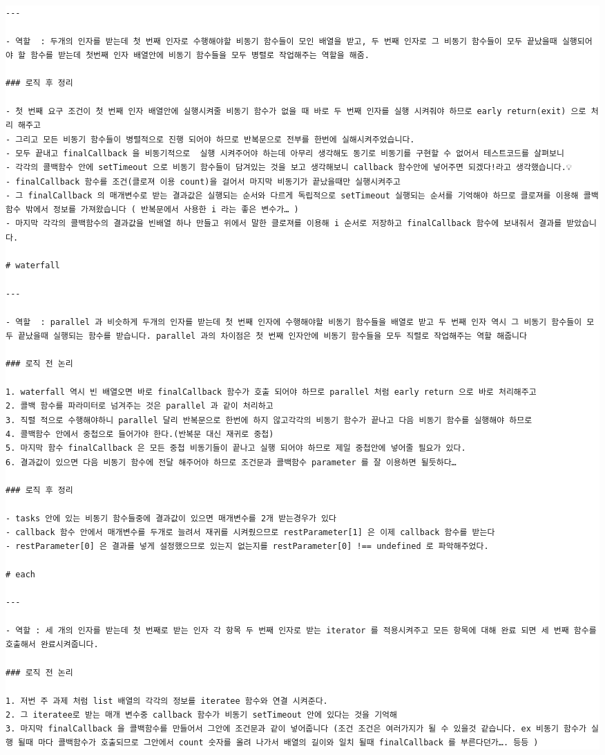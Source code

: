     ---
    
    - 역할  : 두개의 인자를 받는데 첫 번째 인자로 수행해야할 비동기 함수들이 모인 배열을 받고, 두 번째 인자로 그 비동기 함수들이 모두 끝났을때 실행되어야 할 함수를 받는데 첫번째 인자 배열안에 비동기 함수들을 모두 병렬로 작업해주는 역할을 해줌.
    
    ### 로직 후 정리
    
    - 첫 번째 요구 조건이 첫 번째 인자 배열안에 실행시켜줄 비동기 함수가 없을 때 바로 두 번째 인자를 실행 시켜줘야 하므로 early return(exit) 으로 처리 해주고
    - 그리고 모든 비동기 함수들이 병렬적으로 진행 되어야 하므로 반복문으로 전부를 한번에 실해시켜주었습니다.
    - 모두 끝내고 finalCallback 을 비동기적으로  실행 시켜주어야 하는데 아무리 생각해도 동기로 비동기를 구현할 수 없어서 테스트코드를 살펴보니
    - 각각의 콜백함수 안에 setTimeout 으로 비동기 함수들이 담겨있는 것을 보고 생각해보니 callback 함수안에 넣어주면 되겠다!라고 생각했습니다.💡
    - finalCallback 함수를 조건(클로져 이용 count)을 걸어서 마지막 비동기가 끝났을때만 실행시켜주고
    - 그 finalCallback 의 매개변수로 받는 결과값은 실행되는 순서와 다르게 독립적으로 setTimeout 실행되는 순서를 기억해야 하므로 클로져를 이용해 콜백함수 밖에서 정보를 가져왔습니다 ( 반복문에서 사용한 i 라는 좋은 변수가… )
    - 마지막 각각의 콜백함수의 결과값을 빈배열 하나 만들고 위에서 말한 클로져를 이용해 i 순서로 저장하고 finalCallback 함수에 보내줘서 결과를 받았습니다.
    
    # waterfall
    
    ---
    
    - 역할  : parallel 과 비슷하게 두개의 인자를 받는데 첫 번째 인자에 수행해야할 비동기 함수들을 배열로 받고 두 번째 인자 역시 그 비동기 함수들이 모두 끝났을때 실행되는 함수를 받습니다. parallel 과의 차이점은 첫 번째 인자안에 비동기 함수들을 모두 직렬로 작업해주는 역할 해줍니다
    
    ### 로직 전 논리
    
    1. waterfall 역시 빈 배열오면 바로 finalCallback 함수가 호출 되어야 하므로 parallel 처럼 early return 으로 바로 처리해주고
    2. 콜백 함수를 파라미터로 넘겨주는 것은 parallel 과 같이 처리하고
    3. 직렬 적으로 수행해야하니 parallel 달리 반복문으로 한번에 하지 않고각각의 비동기 함수가 끝나고 다음 비동기 함수를 실행해야 하므로 
    4. 콜백함수 안에서 중첩으로 들어가야 한다.(반복문 대신 재귀로 중첩)
    5. 마지막 함수 finalCallback 은 모든 중첩 비동기들이 끝나고 실행 되어야 하므로 제일 중첩안에 넣어줄 필요가 있다.
    6. 결과값이 있으면 다음 비동기 함수에 전달 해주어야 하므로 조건문과 콜백함수 parameter 를 잘 이용하면 될듯하다…
    
    ### 로직 후 정리
    
    - tasks 안에 있는 비동기 함수들중에 결과값이 있으면 매개변수를 2개 받는경우가 있다
    - callback 함수 안에서 매개변수를 두개로 늘려서 재귀를 시켜줬으므로 restParameter[1] 은 이제 callback 함수를 받는다
    - restParameter[0] 은 결과를 넣게 설정했으므로 있는지 없는지를 restParameter[0] !== undefined 로 파악해주었다.
    
    # each
    
    ---
    
    - 역할 : 세 개의 인자를 받는데 첫 번째로 받는 인자 각 항목 두 번째 인자로 받는 iterator 를 적용시켜주고 모든 항목에 대해 완료 되면 세 번째 함수를 호출해서 완료시켜줍니다.
    
    ### 로직 전 논리
    
    1. 저번 주 과제 처럼 list 배열의 각각의 정보를 iteratee 함수와 연결 시켜준다.
    2. 그 iteratee로 받는 매개 변수중 callback 함수가 비동기 setTimeout 안에 있다는 것을 기억해 
    3. 마지막 finalCallback 을 콜백함수를 만들어서 그안에 조건문과 같이 넣어줍니다 (조건 조건은 여러가지가 될 수 있을것 같습니다. ex 비동기 함수가 실행 될때 마다 콜백함수가 호출되므로 그안에서 count 숫자를 올려 나가서 배열의 길이와 일치 될때 finalCallback 를 부른다던가…. 등등 )
    